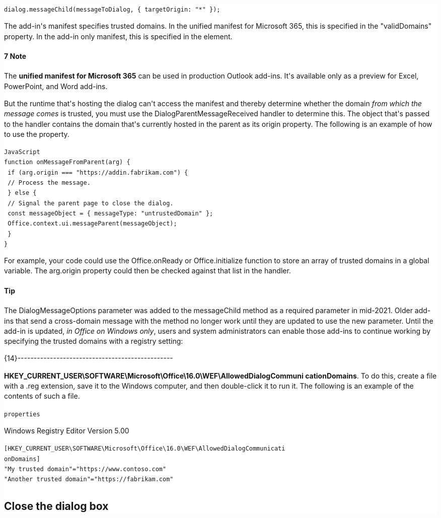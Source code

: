 ```
dialog.messageChild(messageToDialog, { targetOrigin: "*" });
```
The add-in's manifest specifies trusted domains. In the unified manifest for Microsoft 365, this is specified in the "validDomains" property. In the add-in only manifest, this is specified in the **<AppDomains>** element.

#### 7 **Note**

The **unified manifest for Microsoft 365** can be used in production Outlook add-ins. It's available only as a preview for Excel, PowerPoint, and Word add-ins.

But the runtime that's hosting the dialog can't access the manifest and thereby determine whether the domain *from which the message comes* is trusted, you must use the DialogParentMessageReceived handler to determine this. The object that's passed to the handler contains the domain that's currently hosted in the parent as its origin property. The following is an example of how to use the property.

```
JavaScript
function onMessageFromParent(arg) {
 if (arg.origin === "https://addin.fabrikam.com") {
 // Process the message.
 } else {
 // Signal the parent page to close the dialog.
 const messageObject = { messageType: "untrustedDomain" };
 Office.context.ui.messageParent(messageObject);
 }
}
```
For example, your code could use the Office.onReady or Office.initialize function to store an array of trusted domains in a global variable. The arg.origin property could then be checked against that list in the handler.

#### **Tip**

The DialogMessageOptions parameter was added to the messageChild method as a required parameter in mid-2021. Older add-ins that send a cross-domain message with the method no longer work until they are updated to use the new parameter. Until the add-in is updated, *in Office on Windows only*, users and system administrators can enable those add-ins to continue working by specifying the trusted domains with a registry setting:

{14}------------------------------------------------

**HKEY_CURRENT_USER\SOFTWARE\Microsoft\Office\16.0\WEF\AllowedDialogCommuni cationDomains**. To do this, create a file with a .reg extension, save it to the Windows computer, and then double-click it to run it. The following is an example of the contents of such a file.

```
properties
```
Windows Registry Editor Version 5.00

```
[HKEY_CURRENT_USER\SOFTWARE\Microsoft\Office\16.0\WEF\AllowedDialogCommunicati
onDomains]
"My trusted domain"="https://www.contoso.com"
"Another trusted domain"="https://fabrikam.com"
```
## **Close the dialog box**
